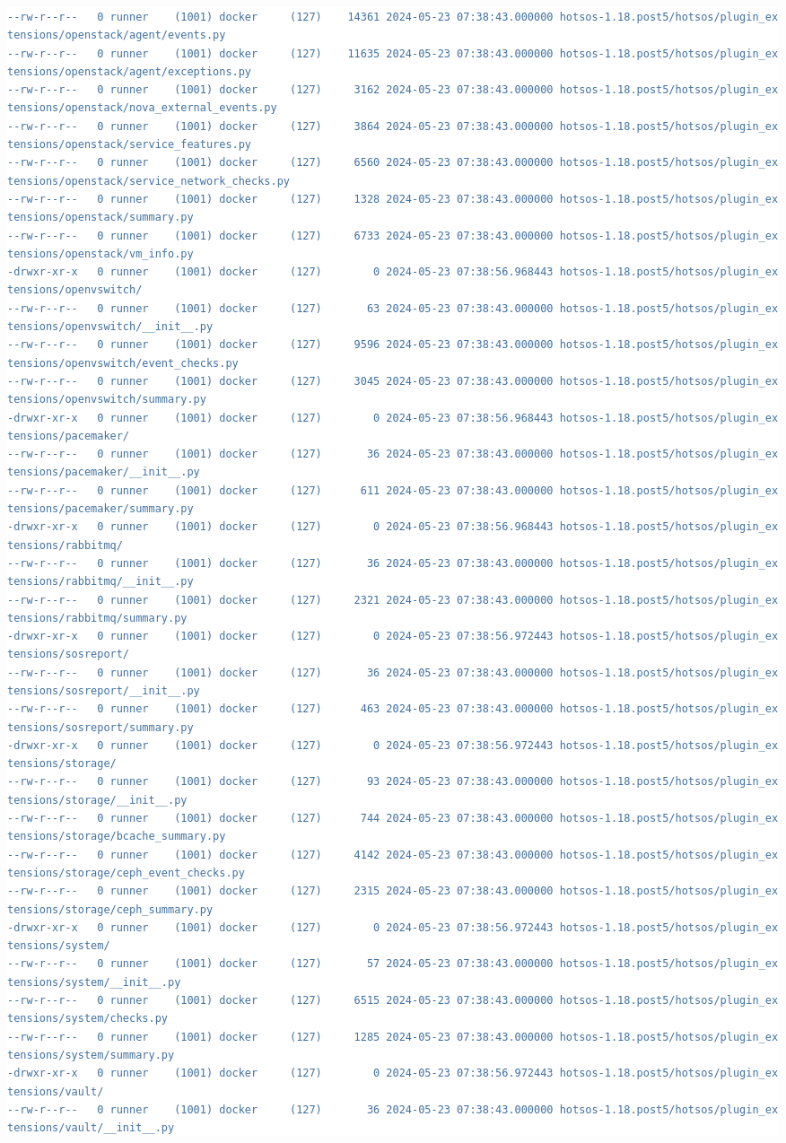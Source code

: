 ```diff
--rw-r--r--   0 runner    (1001) docker     (127)    14361 2024-05-23 07:38:43.000000 hotsos-1.18.post5/hotsos/plugin_extensions/openstack/agent/events.py
--rw-r--r--   0 runner    (1001) docker     (127)    11635 2024-05-23 07:38:43.000000 hotsos-1.18.post5/hotsos/plugin_extensions/openstack/agent/exceptions.py
--rw-r--r--   0 runner    (1001) docker     (127)     3162 2024-05-23 07:38:43.000000 hotsos-1.18.post5/hotsos/plugin_extensions/openstack/nova_external_events.py
--rw-r--r--   0 runner    (1001) docker     (127)     3864 2024-05-23 07:38:43.000000 hotsos-1.18.post5/hotsos/plugin_extensions/openstack/service_features.py
--rw-r--r--   0 runner    (1001) docker     (127)     6560 2024-05-23 07:38:43.000000 hotsos-1.18.post5/hotsos/plugin_extensions/openstack/service_network_checks.py
--rw-r--r--   0 runner    (1001) docker     (127)     1328 2024-05-23 07:38:43.000000 hotsos-1.18.post5/hotsos/plugin_extensions/openstack/summary.py
--rw-r--r--   0 runner    (1001) docker     (127)     6733 2024-05-23 07:38:43.000000 hotsos-1.18.post5/hotsos/plugin_extensions/openstack/vm_info.py
-drwxr-xr-x   0 runner    (1001) docker     (127)        0 2024-05-23 07:38:56.968443 hotsos-1.18.post5/hotsos/plugin_extensions/openvswitch/
--rw-r--r--   0 runner    (1001) docker     (127)       63 2024-05-23 07:38:43.000000 hotsos-1.18.post5/hotsos/plugin_extensions/openvswitch/__init__.py
--rw-r--r--   0 runner    (1001) docker     (127)     9596 2024-05-23 07:38:43.000000 hotsos-1.18.post5/hotsos/plugin_extensions/openvswitch/event_checks.py
--rw-r--r--   0 runner    (1001) docker     (127)     3045 2024-05-23 07:38:43.000000 hotsos-1.18.post5/hotsos/plugin_extensions/openvswitch/summary.py
-drwxr-xr-x   0 runner    (1001) docker     (127)        0 2024-05-23 07:38:56.968443 hotsos-1.18.post5/hotsos/plugin_extensions/pacemaker/
--rw-r--r--   0 runner    (1001) docker     (127)       36 2024-05-23 07:38:43.000000 hotsos-1.18.post5/hotsos/plugin_extensions/pacemaker/__init__.py
--rw-r--r--   0 runner    (1001) docker     (127)      611 2024-05-23 07:38:43.000000 hotsos-1.18.post5/hotsos/plugin_extensions/pacemaker/summary.py
-drwxr-xr-x   0 runner    (1001) docker     (127)        0 2024-05-23 07:38:56.968443 hotsos-1.18.post5/hotsos/plugin_extensions/rabbitmq/
--rw-r--r--   0 runner    (1001) docker     (127)       36 2024-05-23 07:38:43.000000 hotsos-1.18.post5/hotsos/plugin_extensions/rabbitmq/__init__.py
--rw-r--r--   0 runner    (1001) docker     (127)     2321 2024-05-23 07:38:43.000000 hotsos-1.18.post5/hotsos/plugin_extensions/rabbitmq/summary.py
-drwxr-xr-x   0 runner    (1001) docker     (127)        0 2024-05-23 07:38:56.972443 hotsos-1.18.post5/hotsos/plugin_extensions/sosreport/
--rw-r--r--   0 runner    (1001) docker     (127)       36 2024-05-23 07:38:43.000000 hotsos-1.18.post5/hotsos/plugin_extensions/sosreport/__init__.py
--rw-r--r--   0 runner    (1001) docker     (127)      463 2024-05-23 07:38:43.000000 hotsos-1.18.post5/hotsos/plugin_extensions/sosreport/summary.py
-drwxr-xr-x   0 runner    (1001) docker     (127)        0 2024-05-23 07:38:56.972443 hotsos-1.18.post5/hotsos/plugin_extensions/storage/
--rw-r--r--   0 runner    (1001) docker     (127)       93 2024-05-23 07:38:43.000000 hotsos-1.18.post5/hotsos/plugin_extensions/storage/__init__.py
--rw-r--r--   0 runner    (1001) docker     (127)      744 2024-05-23 07:38:43.000000 hotsos-1.18.post5/hotsos/plugin_extensions/storage/bcache_summary.py
--rw-r--r--   0 runner    (1001) docker     (127)     4142 2024-05-23 07:38:43.000000 hotsos-1.18.post5/hotsos/plugin_extensions/storage/ceph_event_checks.py
--rw-r--r--   0 runner    (1001) docker     (127)     2315 2024-05-23 07:38:43.000000 hotsos-1.18.post5/hotsos/plugin_extensions/storage/ceph_summary.py
-drwxr-xr-x   0 runner    (1001) docker     (127)        0 2024-05-23 07:38:56.972443 hotsos-1.18.post5/hotsos/plugin_extensions/system/
--rw-r--r--   0 runner    (1001) docker     (127)       57 2024-05-23 07:38:43.000000 hotsos-1.18.post5/hotsos/plugin_extensions/system/__init__.py
--rw-r--r--   0 runner    (1001) docker     (127)     6515 2024-05-23 07:38:43.000000 hotsos-1.18.post5/hotsos/plugin_extensions/system/checks.py
--rw-r--r--   0 runner    (1001) docker     (127)     1285 2024-05-23 07:38:43.000000 hotsos-1.18.post5/hotsos/plugin_extensions/system/summary.py
-drwxr-xr-x   0 runner    (1001) docker     (127)        0 2024-05-23 07:38:56.972443 hotsos-1.18.post5/hotsos/plugin_extensions/vault/
--rw-r--r--   0 runner    (1001) docker     (127)       36 2024-05-23 07:38:43.000000 hotsos-1.18.post5/hotsos/plugin_extensions/vault/__init__.py
```